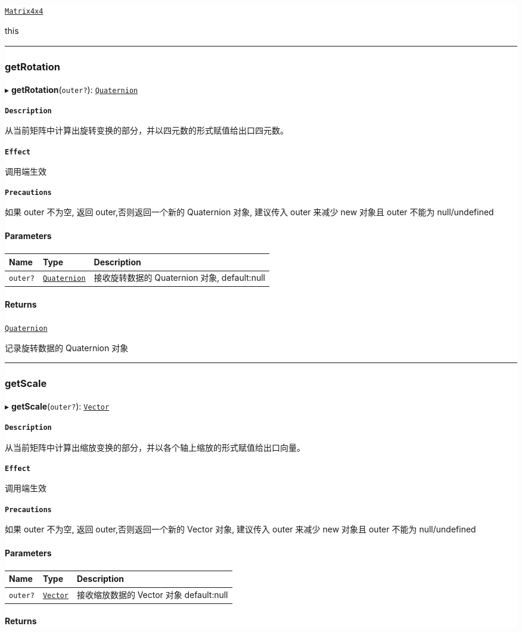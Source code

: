 [`Matrix4x4`](Type.Type.Matrix4x4.md)

this

---

### getRotation

▸ **getRotation**(`outer?`): [`Quaternion`](Type.Type.Quaternion.md)

**`Description`**

从当前矩阵中计算出旋转变换的部分，并以四元数的形式赋值给出口四元数。

**`Effect`**

调用端生效

**`Precautions`**

如果 outer 不为空, 返回 outer,否则返回一个新的 Quaternion 对象, 建议传入 outer 来减少 new 对象且 outer 不能为 null/undefined

#### Parameters

| Name     | Type                                    | Description                                  |
| :------- | :-------------------------------------- | :------------------------------------------- |
| `outer?` | [`Quaternion`](Type.Type.Quaternion.md) | 接收旋转数据的 Quaternion 对象, default:null |

#### Returns

[`Quaternion`](Type.Type.Quaternion.md)

记录旋转数据的 Quaternion 对象

---

### getScale

▸ **getScale**(`outer?`): [`Vector`](Type.Type.Vector.md)

**`Description`**

从当前矩阵中计算出缩放变换的部分，并以各个轴上缩放的形式赋值给出口向量。

**`Effect`**

调用端生效

**`Precautions`**

如果 outer 不为空, 返回 outer,否则返回一个新的 Vector 对象, 建议传入 outer 来减少 new 对象且 outer 不能为 null/undefined

#### Parameters

| Name     | Type                            | Description                             |
| :------- | :------------------------------ | :-------------------------------------- |
| `outer?` | [`Vector`](Type.Type.Vector.md) | 接收缩放数据的 Vector 对象 default:null |

#### Returns
